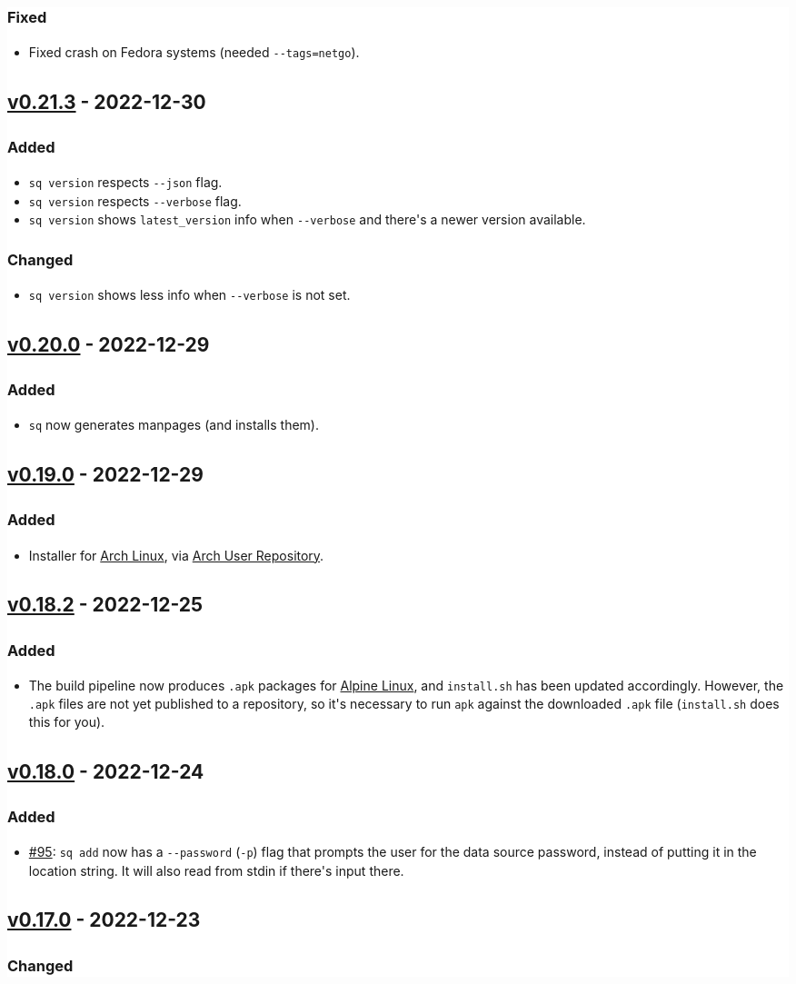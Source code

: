 ### Fixed

- Fixed crash on Fedora systems (needed `--tags=netgo`).

## [v0.21.3] - 2022-12-30

### Added

- `sq version` respects `--json` flag.
- `sq version` respects `--verbose` flag.
- `sq version` shows `latest_version` info when `--verbose` and there's a newer version available.

### Changed

- `sq version` shows less info when `--verbose` is not set.

## [v0.20.0] - 2022-12-29

### Added

- `sq` now generates manpages (and installs them).

## [v0.19.0] - 2022-12-29

### Added

- Installer for [Arch Linux](https://archlinux.org),
  via [Arch User Repository](https://aur.archlinux.org).

## [v0.18.2] - 2022-12-25

### Added

- The build pipeline now produces `.apk` packages for [Alpine Linux](https://www.alpinelinux.org),
  and `install.sh` has been updated accordingly. However, the `.apk` files
  are not yet published to a repository, so it's necessary to run `apk` against
  the downloaded `.apk` file (`install.sh` does this for you).

## [v0.18.0] - 2022-12-24

### Added

- [#95]: `sq add` now has a `--password` (`-p`) flag that prompts the user for the data source
  password, instead of putting it in the location string. It will also read from stdin
  if there's input there.

## [v0.17.0] - 2022-12-23

### Changed


[#8]: https://github.com/neilotoole/sq/issues/8
[#12]: https://github.com/neilotoole/sq/issues/12
[#15]: https://github.com/neilotoole/sq/issues/15
[#24]: https://github.com/neilotoole/sq/issues/24
[#89]: https://github.com/neilotoole/sq/pull/89
[#91]: https://github.com/neilotoole/sq/pull/91
[#95]: https://github.com/neilotoole/sq/issues/93
[#98]: https://github.com/neilotoole/sq/issues/98
[#99]: https://github.com/neilotoole/sq/issues/99
[#123]: https://github.com/neilotoole/sq/issues/123
[#142]: https://github.com/neilotoole/sq/issues/142
[#144]: https://github.com/neilotoole/sq/issues/144
[#151]: https://github.com/neilotoole/sq/issues/151
[#153]: https://github.com/neilotoole/sq/issues/153
[#155]: https://github.com/neilotoole/sq/issues/155
[#157]: https://github.com/neilotoole/sq/issues/157
[#158]: https://github.com/neilotoole/sq/issues/158
[#160]: https://github.com/neilotoole/sq/issues/160
[#162]: https://github.com/neilotoole/sq/issues/162
[#164]: https://github.com/neilotoole/sq/issues/164
[#173]: https://github.com/neilotoole/sq/issues/173
[#185]: https://github.com/neilotoole/sq/issues/185
[#187]: https://github.com/neilotoole/sq/issues/187
[#189]: https://github.com/neilotoole/sq/issues/189
[#191]: https://github.com/neilotoole/sq/issues/191
[#192]: https://github.com/neilotoole/sq/issues/192
[#199]: https://github.com/neilotoole/sq/issues/199
[#229]: https://github.com/neilotoole/sq/issues/229
[#244]: https://github.com/neilotoole/sq/issues/244
[#252]: https://github.com/neilotoole/sq/issues/252
[#254]: https://github.com/neilotoole/sq/issues/254
[#256]: https://github.com/neilotoole/sq/issues/256
[#258]: https://github.com/neilotoole/sq/issues/258
[#261]: https://github.com/neilotoole/sq/issues/261
[#263]: https://github.com/neilotoole/sq/issues/263
[#270]: https://github.com/neilotoole/sq/issues/270
[#277]: https://github.com/neilotoole/sq/issues/277
[#279]: https://github.com/neilotoole/sq/issues/279
[#307]: https://github.com/neilotoole/sq/issues/307
[#308]: https://github.com/neilotoole/sq/pull/308
[#335]: https://github.com/neilotoole/sq/issues/335
[#338]: https://github.com/neilotoole/sq/issues/338
[#340]: https://github.com/neilotoole/sq/pull/340
[#353]: https://github.com/neilotoole/sq/issues/353
[#415]: https://github.com/neilotoole/sq/issues/415
[v0.15.2]: https://github.com/neilotoole/sq/releases/tag/v0.15.2
[v0.15.3]: https://github.com/neilotoole/sq/compare/v0.15.2...v0.15.3
[v0.15.4]: https://github.com/neilotoole/sq/compare/v0.15.3...v0.15.4
[v0.15.11]: https://github.com/neilotoole/sq/compare/v0.15.4...v0.15.11
[v0.16.0]: https://github.com/neilotoole/sq/compare/v0.15.11...v0.16.0
[v0.16.1]: https://github.com/neilotoole/sq/compare/v0.16.0...v0.16.1
[v0.17.0]: https://github.com/neilotoole/sq/compare/v0.16.1...v0.17.0
[v0.18.0]: https://github.com/neilotoole/sq/compare/v0.17.0...v0.18.0
[v0.18.2]: https://github.com/neilotoole/sq/compare/v0.18.0...v0.18.2
[v0.19.0]: https://github.com/neilotoole/sq/compare/v0.18.2...v0.19.0
[v0.20.0]: https://github.com/neilotoole/sq/compare/v0.19.0...v0.20.0
[v0.21.3]: https://github.com/neilotoole/sq/compare/v0.20.0...v0.21.3
[v0.23.0]: https://github.com/neilotoole/sq/compare/v0.21.3...v0.23.0
[v0.24.0]: https://github.com/neilotoole/sq/compare/v0.23.0...v0.24.0
[v0.24.1]: https://github.com/neilotoole/sq/compare/v0.24.0...v0.24.1
[v0.24.2]: https://github.com/neilotoole/sq/compare/v0.24.1...v0.24.2
[v0.24.3]: https://github.com/neilotoole/sq/compare/v0.24.2...v0.24.3
[v0.24.4]: https://github.com/neilotoole/sq/compare/v0.24.3...v0.24.4
[v0.25.0]: https://github.com/neilotoole/sq/compare/v0.24.4...v0.25.0
[v0.25.1]: https://github.com/neilotoole/sq/compare/v0.25.0...v0.25.1
[v0.26.0]: https://github.com/neilotoole/sq/compare/v0.25.1...v0.26.0
[v0.27.0]: https://github.com/neilotoole/sq/compare/v0.26.0...v0.27.0
[v0.28.0]: https://github.com/neilotoole/sq/compare/v0.27.0...v0.28.0
[v0.29.0]: https://github.com/neilotoole/sq/compare/v0.28.0...v0.29.0
[v0.30.0]: https://github.com/neilotoole/sq/compare/v0.29.0...v0.30.0
[v0.31.0]: https://github.com/neilotoole/sq/compare/v0.30.0...v0.31.0
[v0.32.0]: https://github.com/neilotoole/sq/compare/v0.31.0...v0.32.0
[v0.33.0]: https://github.com/neilotoole/sq/compare/v0.32.0...v0.33.0
[v0.34.0]: https://github.com/neilotoole/sq/compare/v0.33.0...v0.34.0
[v0.34.1]: https://github.com/neilotoole/sq/compare/v0.34.0...v0.34.1
[v0.34.2]: https://github.com/neilotoole/sq/compare/v0.34.1...v0.34.2
[v0.35.0]: https://github.com/neilotoole/sq/compare/v0.34.2...v0.35.0
[v0.36.0]: https://github.com/neilotoole/sq/compare/v0.35.0...v0.36.0
[v0.36.1]: https://github.com/neilotoole/sq/compare/v0.36.0...v0.36.1
[v0.36.2]: https://github.com/neilotoole/sq/compare/v0.36.1...v0.36.2
[v0.37.0]: https://github.com/neilotoole/sq/compare/v0.36.2...v0.37.0
[v0.37.1]: https://github.com/neilotoole/sq/compare/v0.37.0...v0.37.1
[v0.38.0]: https://github.com/neilotoole/sq/compare/v0.37.1...v0.38.0
[v0.38.1]: https://github.com/neilotoole/sq/compare/v0.38.0...v0.38.1
[v0.39.0]: https://github.com/neilotoole/sq/compare/v0.38.1...v0.39.0
[v0.39.1]: https://github.com/neilotoole/sq/compare/v0.39.0...v0.39.1
[v0.40.0]: https://github.com/neilotoole/sq/compare/v0.39.1...v0.40.0
[v0.41.0]: https://github.com/neilotoole/sq/compare/v0.40.0...v0.41.0
[v0.41.1]: https://github.com/neilotoole/sq/compare/v0.41.0...v0.41.1
[v0.42.0]: https://github.com/neilotoole/sq/compare/v0.41.1...v0.42.0
[v0.42.1]: https://github.com/neilotoole/sq/compare/v0.42.0...v0.42.1
[v0.43.0]: https://github.com/neilotoole/sq/compare/v0.42.1...v0.43.0
[v0.43.1]: https://github.com/neilotoole/sq/compare/v0.43.0...v0.43.1
[v0.44.0]: https://github.com/neilotoole/sq/compare/v0.43.1...v0.44.0
[v0.45.0]: https://github.com/neilotoole/sq/compare/v0.44.0...v0.45.0
[v0.46.0]: https://github.com/neilotoole/sq/compare/v0.45.0...v0.46.0
[v0.46.1]: https://github.com/neilotoole/sq/compare/v0.46.0...v0.46.1
[v0.47.0]: https://github.com/neilotoole/sq/compare/v0.46.1...v0.47.0
[v0.47.1]: https://github.com/neilotoole/sq/compare/v0.47.0...v0.47.1
[v0.47.2]: https://github.com/neilotoole/sq/compare/v0.47.1...v0.47.2
[v0.47.3]: https://github.com/neilotoole/sq/compare/v0.47.2...v0.47.3
[v0.47.4]: https://github.com/neilotoole/sq/compare/v0.47.3...v0.47.4
[v0.48.1]: https://github.com/neilotoole/sq/compare/v0.47.4...v0.48.1
[v0.48.3]: https://github.com/neilotoole/sq/compare/v0.48.1...v0.48.3
